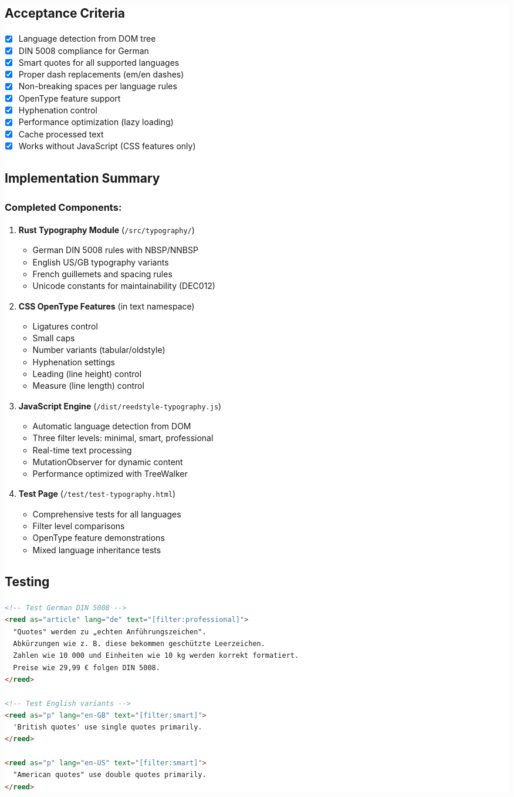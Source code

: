 
## Acceptance Criteria

- [x] Language detection from DOM tree
- [x] DIN 5008 compliance for German
- [x] Smart quotes for all supported languages
- [x] Proper dash replacements (em/en dashes)
- [x] Non-breaking spaces per language rules
- [x] OpenType feature support
- [x] Hyphenation control
- [x] Performance optimization (lazy loading)
- [x] Cache processed text
- [x] Works without JavaScript (CSS features only)

## Implementation Summary

### Completed Components:
1. **Rust Typography Module** (`/src/typography/`)
   - German DIN 5008 rules with NBSP/NNBSP
   - English US/GB typography variants
   - French guillemets and spacing rules
   - Unicode constants for maintainability (DEC012)

2. **CSS OpenType Features** (in text namespace)
   - Ligatures control
   - Small caps
   - Number variants (tabular/oldstyle)
   - Hyphenation settings
   - Leading (line height) control
   - Measure (line length) control

3. **JavaScript Engine** (`/dist/reedstyle-typography.js`)
   - Automatic language detection from DOM
   - Three filter levels: minimal, smart, professional
   - Real-time text processing
   - MutationObserver for dynamic content
   - Performance optimized with TreeWalker

4. **Test Page** (`/test/test-typography.html`)
   - Comprehensive tests for all languages
   - Filter level comparisons
   - OpenType feature demonstrations
   - Mixed language inheritance tests

## Testing

```html
<!-- Test German DIN 5008 -->
<reed as="article" lang="de" text="[filter:professional]">
  "Quotes" werden zu „echten Anführungszeichen".
  Abkürzungen wie z. B. diese bekommen geschützte Leerzeichen.
  Zahlen wie 10 000 und Einheiten wie 10 kg werden korrekt formatiert.
  Preise wie 29,99 € folgen DIN 5008.
</reed>

<!-- Test English variants -->
<reed as="p" lang="en-GB" text="[filter:smart]">
  'British quotes' use single quotes primarily.
</reed>

<reed as="p" lang="en-US" text="[filter:smart]">
  "American quotes" use double quotes primarily.
</reed>

```
